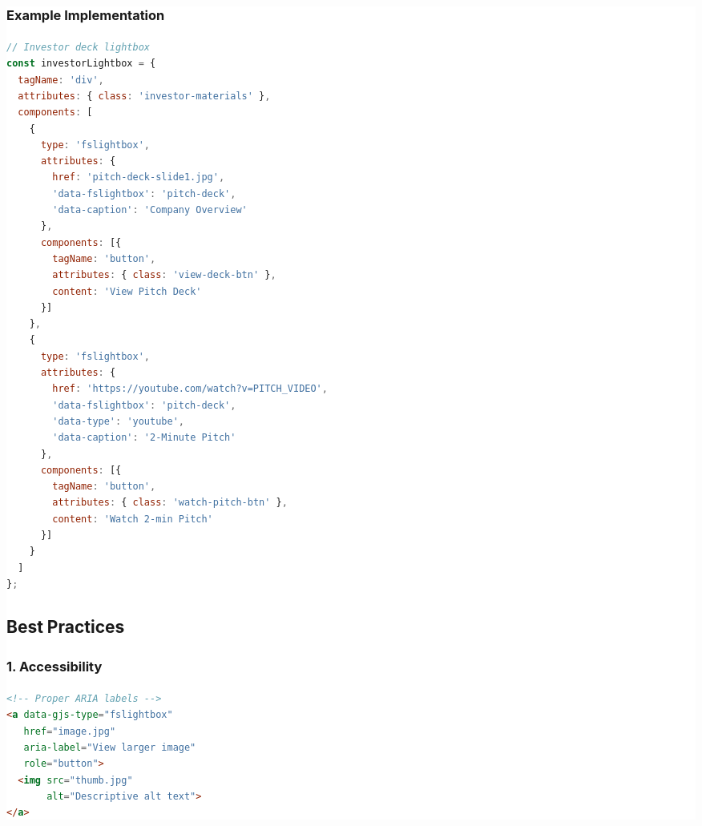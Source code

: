 ### Example Implementation

```javascript
// Investor deck lightbox
const investorLightbox = {
  tagName: 'div',
  attributes: { class: 'investor-materials' },
  components: [
    {
      type: 'fslightbox',
      attributes: {
        href: 'pitch-deck-slide1.jpg',
        'data-fslightbox': 'pitch-deck',
        'data-caption': 'Company Overview'
      },
      components: [{
        tagName: 'button',
        attributes: { class: 'view-deck-btn' },
        content: 'View Pitch Deck'
      }]
    },
    {
      type: 'fslightbox',
      attributes: {
        href: 'https://youtube.com/watch?v=PITCH_VIDEO',
        'data-fslightbox': 'pitch-deck',
        'data-type': 'youtube',
        'data-caption': '2-Minute Pitch'
      },
      components: [{
        tagName: 'button',
        attributes: { class: 'watch-pitch-btn' },
        content: 'Watch 2-min Pitch'
      }]
    }
  ]
};
```

## Best Practices

### 1. **Accessibility**

```html
<!-- Proper ARIA labels -->
<a data-gjs-type="fslightbox"
   href="image.jpg"
   aria-label="View larger image"
   role="button">
  <img src="thumb.jpg" 
       alt="Descriptive alt text">
</a>
```
